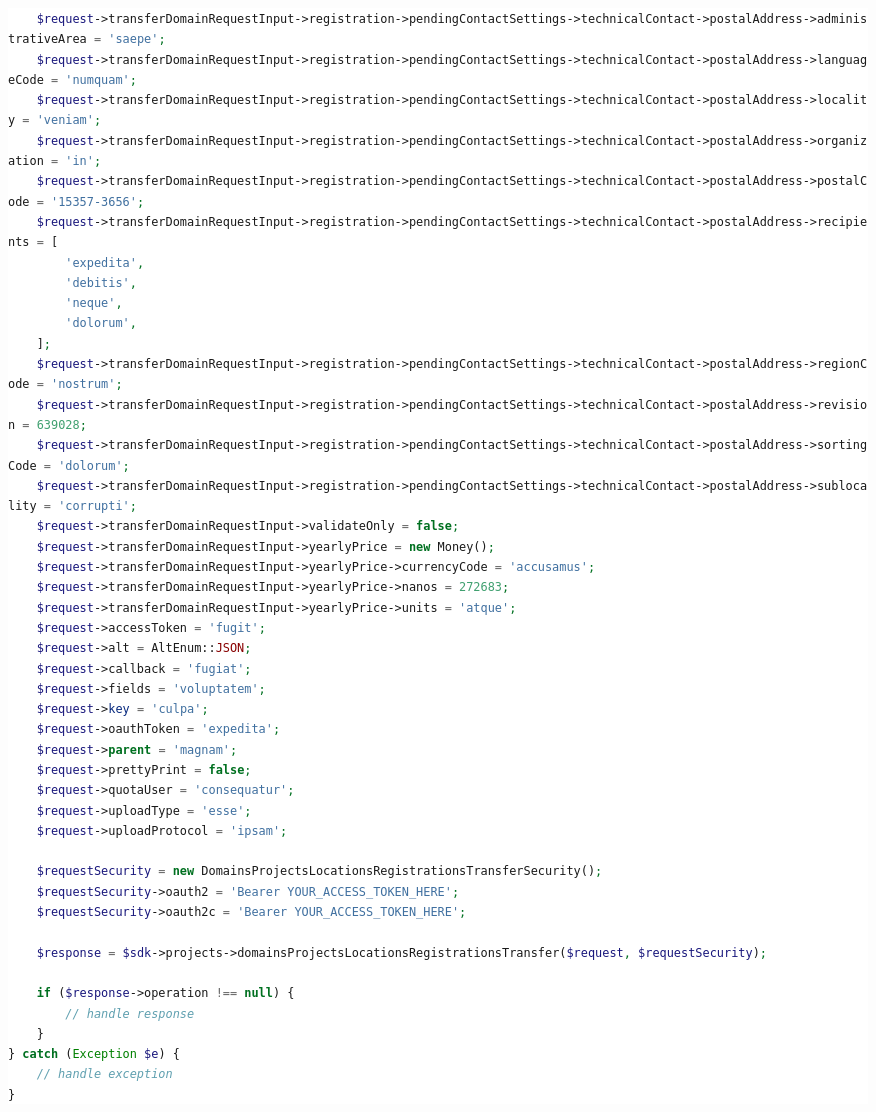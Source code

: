 ```php
    $request->transferDomainRequestInput->registration->pendingContactSettings->technicalContact->postalAddress->administrativeArea = 'saepe';
    $request->transferDomainRequestInput->registration->pendingContactSettings->technicalContact->postalAddress->languageCode = 'numquam';
    $request->transferDomainRequestInput->registration->pendingContactSettings->technicalContact->postalAddress->locality = 'veniam';
    $request->transferDomainRequestInput->registration->pendingContactSettings->technicalContact->postalAddress->organization = 'in';
    $request->transferDomainRequestInput->registration->pendingContactSettings->technicalContact->postalAddress->postalCode = '15357-3656';
    $request->transferDomainRequestInput->registration->pendingContactSettings->technicalContact->postalAddress->recipients = [
        'expedita',
        'debitis',
        'neque',
        'dolorum',
    ];
    $request->transferDomainRequestInput->registration->pendingContactSettings->technicalContact->postalAddress->regionCode = 'nostrum';
    $request->transferDomainRequestInput->registration->pendingContactSettings->technicalContact->postalAddress->revision = 639028;
    $request->transferDomainRequestInput->registration->pendingContactSettings->technicalContact->postalAddress->sortingCode = 'dolorum';
    $request->transferDomainRequestInput->registration->pendingContactSettings->technicalContact->postalAddress->sublocality = 'corrupti';
    $request->transferDomainRequestInput->validateOnly = false;
    $request->transferDomainRequestInput->yearlyPrice = new Money();
    $request->transferDomainRequestInput->yearlyPrice->currencyCode = 'accusamus';
    $request->transferDomainRequestInput->yearlyPrice->nanos = 272683;
    $request->transferDomainRequestInput->yearlyPrice->units = 'atque';
    $request->accessToken = 'fugit';
    $request->alt = AltEnum::JSON;
    $request->callback = 'fugiat';
    $request->fields = 'voluptatem';
    $request->key = 'culpa';
    $request->oauthToken = 'expedita';
    $request->parent = 'magnam';
    $request->prettyPrint = false;
    $request->quotaUser = 'consequatur';
    $request->uploadType = 'esse';
    $request->uploadProtocol = 'ipsam';

    $requestSecurity = new DomainsProjectsLocationsRegistrationsTransferSecurity();
    $requestSecurity->oauth2 = 'Bearer YOUR_ACCESS_TOKEN_HERE';
    $requestSecurity->oauth2c = 'Bearer YOUR_ACCESS_TOKEN_HERE';

    $response = $sdk->projects->domainsProjectsLocationsRegistrationsTransfer($request, $requestSecurity);

    if ($response->operation !== null) {
        // handle response
    }
} catch (Exception $e) {
    // handle exception
}
```
